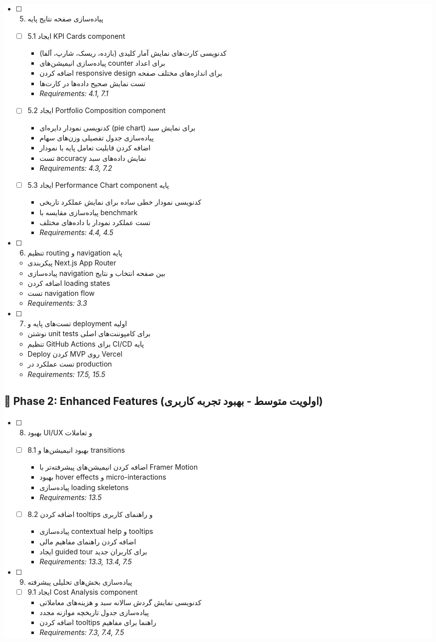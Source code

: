 - [ ] 5. پیاده‌سازی صفحه نتایج پایه
  - [ ] 5.1 ایجاد KPI Cards component
    - کدنویسی کارت‌های نمایش آمار کلیدی (بازده، ریسک، شارپ، آلفا)
    - پیاده‌سازی انیمیشن‌های counter برای اعداد
    - اضافه کردن responsive design برای اندازه‌های مختلف صفحه
    - تست نمایش صحیح داده‌ها در کارت‌ها
    - _Requirements: 4.1, 7.1_

  - [ ] 5.2 ایجاد Portfolio Composition component
    - کدنویسی نمودار دایره‌ای (pie chart) برای نمایش سبد
    - پیاده‌سازی جدول تفصیلی وزن‌های سهام
    - اضافه کردن قابلیت تعامل پایه با نمودار
    - تست accuracy نمایش داده‌های سبد
    - _Requirements: 4.3, 7.2_

  - [ ] 5.3 ایجاد Performance Chart component پایه
    - کدنویسی نمودار خطی ساده برای نمایش عملکرد تاریخی
    - پیاده‌سازی مقایسه با benchmark
    - تست عملکرد نمودار با داده‌های مختلف
    - _Requirements: 4.4, 4.5_

- [ ] 6. تنظیم routing و navigation پایه
  - پیکربندی Next.js App Router
  - پیاده‌سازی navigation بین صفحه انتخاب و نتایج
  - اضافه کردن loading states
  - تست navigation flow
  - _Requirements: 3.3_

- [ ] 7. تست‌های پایه و deployment اولیه
  - نوشتن unit tests برای کامپوننت‌های اصلی
  - تنظیم GitHub Actions برای CI/CD پایه
  - Deploy کردن MVP روی Vercel
  - تست عملکرد در production
  - _Requirements: 17.5, 15.5_

## 🚀 Phase 2: Enhanced Features (اولویت متوسط - بهبود تجربه کاربری)

- [ ] 8. بهبود UI/UX و تعاملات
  - [ ] 8.1 بهبود انیمیشن‌ها و transitions
    - اضافه کردن انیمیشن‌های پیشرفته‌تر با Framer Motion
    - بهبود hover effects و micro-interactions
    - پیاده‌سازی loading skeletons
    - _Requirements: 13.5_

  - [ ] 8.2 اضافه کردن tooltips و راهنمای کاربری
    - پیاده‌سازی contextual help و tooltips
    - اضافه کردن راهنمای مفاهیم مالی
    - ایجاد guided tour برای کاربران جدید
    - _Requirements: 13.3, 13.4, 7.5_

- [ ] 9. پیاده‌سازی بخش‌های تحلیلی پیشرفته
  - [ ] 9.1 ایجاد Cost Analysis component
    - کدنویسی نمایش گردش سالانه سبد و هزینه‌های معاملاتی
    - پیاده‌سازی جدول تاریخچه موازنه مجدد
    - اضافه کردن tooltips راهنما برای مفاهیم
    - _Requirements: 7.3, 7.4, 7.5_
